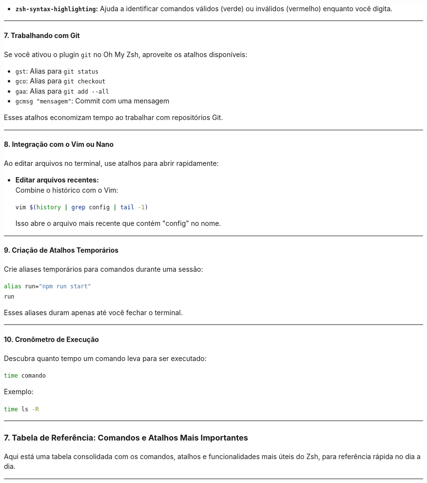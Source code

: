 - **`zsh-syntax-highlighting`:** Ajuda a identificar comandos válidos (verde) ou inválidos (vermelho) enquanto você digita.

---

#### **7. Trabalhando com Git**
Se você ativou o plugin `git` no Oh My Zsh, aproveite os atalhos disponíveis:
- `gst`: Alias para `git status`
- `gco`: Alias para `git checkout`
- `gaa`: Alias para `git add --all`
- `gcmsg "mensagem"`: Commit com uma mensagem

Esses atalhos economizam tempo ao trabalhar com repositórios Git.

---

#### **8. Integração com o Vim ou Nano**
Ao editar arquivos no terminal, use atalhos para abrir rapidamente:
- **Editar arquivos recentes:**  
  Combine o histórico com o Vim:
  ```bash
  vim $(history | grep config | tail -1)
  ```
  Isso abre o arquivo mais recente que contém "config" no nome.

---

#### **9. Criação de Atalhos Temporários**
Crie aliases temporários para comandos durante uma sessão:
```bash
alias run="npm run start"
run
```
Esses aliases duram apenas até você fechar o terminal.

---

#### **10. Cronômetro de Execução**
Descubra quanto tempo um comando leva para ser executado:
```bash
time comando
```
Exemplo:
```bash
time ls -R
```

---

### 7. Tabela de Referência: Comandos e Atalhos Mais Importantes

Aqui está uma tabela consolidada com os comandos, atalhos e funcionalidades mais úteis do Zsh, para referência rápida no dia a dia.

---
